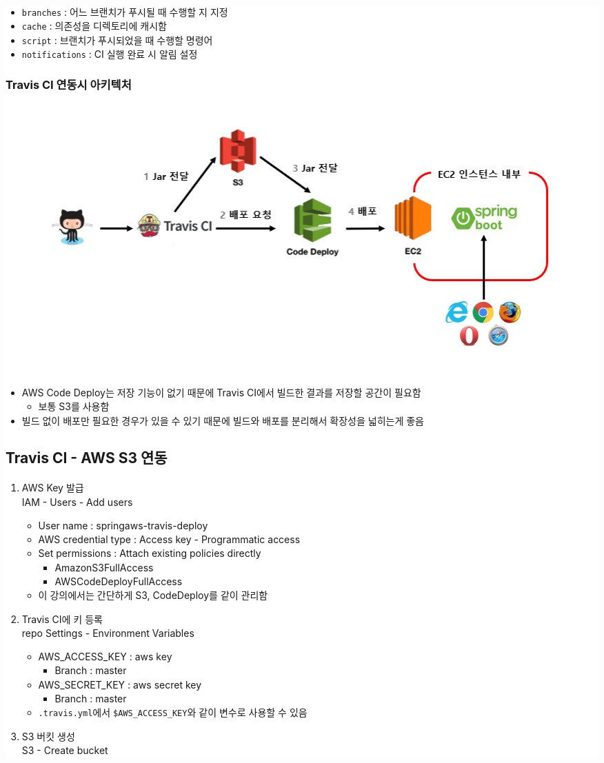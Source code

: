 ```yaml
```

- `branches` : 어느 브랜치가 푸시될 때 수행할 지 지정
- `cache` : 의존성을 디렉토리에 캐시함
- `script` : 브랜치가 푸시되었을 때 수행할 명령어
- `notifications` : CI 실행 완료 시 알림 설정

### Travis CI 연동시 아키텍처

![springawsnote3](https://raw.githubusercontent.com/siriyaoff/siriyaoff.github.io/master/assets/img/springawsnote3.png)

- AWS Code Deploy는 저장 기능이 없기 때문에 Travis CI에서 빌드한 결과를 저장할 공간이 필요함
  - 보통 S3를 사용함
- 빌드 없이 배포만 필요한 경우가 있을 수 있기 때문에 빌드와 배포를 분리해서 확장성을 넓히는게 좋음

## Travis CI - AWS S3 연동

1. AWS Key 발급  
   IAM - Users - Add users

   - User name : springaws-travis-deploy
   - AWS credential type : Access key - Programmatic access
   - Set permissions : Attach existing policies directly
     - AmazonS3FullAccess
     - AWSCodeDeployFullAccess
   - 이 강의에서는 간단하게 S3, CodeDeploy를 같이 관리함

2. Travis CI에 키 등록  
   repo Settings - Environment Variables
   - AWS_ACCESS_KEY : aws key
     - Branch : master
   - AWS_SECRET_KEY : aws secret key
     - Branch : master
   - `.travis.yml`에서 `$AWS_ACCESS_KEY`와 같이 변수로 사용할 수 있음
3. S3 버킷 생성  
   S3 - Create bucket
